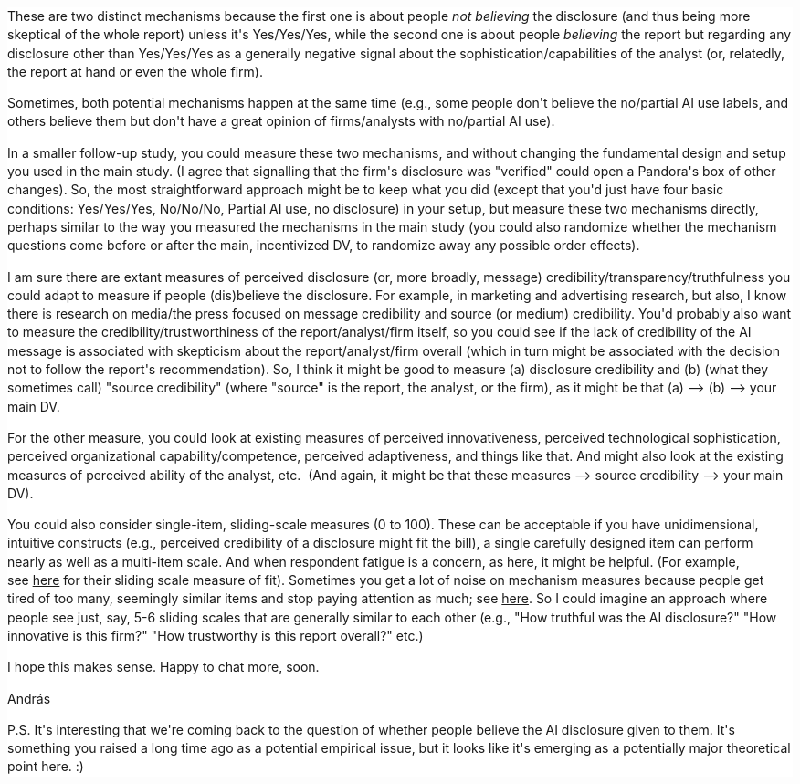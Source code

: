 These are two distinct mechanisms because the first one is about people *not believing* the disclosure (and thus being more skeptical of the whole report) unless it's Yes/Yes/Yes, while the second one is about people *believing* the report but regarding any disclosure other than Yes/Yes/Yes as a generally negative signal about the sophistication/capabilities of the analyst (or, relatedly, the report at hand or even the whole firm).  
  
Sometimes, both potential mechanisms happen at the same time (e.g., some people don't believe the no/partial AI use labels, and others believe them but don't have a great opinion of firms/analysts with no/partial AI use).  
  
In a smaller follow-up study, you could measure these two mechanisms, and without changing the fundamental design and setup you used in the main study. (I agree that signalling that the firm's disclosure was "verified" could open a Pandora's box of other changes). So, the most straightforward approach might be to keep what you did (except that you'd just have four basic conditions: Yes/Yes/Yes, No/No/No, Partial AI use, no disclosure) in your setup, but measure these two mechanisms directly, perhaps similar to the way you measured the mechanisms in the main study (you could also randomize whether the mechanism questions come before or after the main, incentivized DV, to randomize away any possible order effects).  
  
I am sure there are extant measures of perceived disclosure (or, more broadly, message) credibility/transparency/truthfulness you could adapt to measure if people (dis)believe the disclosure. For example, in marketing and advertising research, but also, I know there is research on media/the press focused on message credibility and source (or medium) credibility. You'd probably also want to measure the credibility/trustworthiness of the report/analyst/firm itself, so you could see if the lack of credibility of the AI message is associated with skepticism about the report/analyst/firm overall (which in turn might be associated with the decision not to follow the report's recommendation). So, I think it might be good to measure (a) disclosure credibility and (b) (what they sometimes call) "source credibility" (where "source" is the report, the analyst, or the firm), as it might be that (a) --> (b) --> your main DV.  
  
For the other measure, you could look at existing measures of perceived innovativeness, perceived technological sophistication, perceived organizational capability/competence, perceived adaptiveness, and things like that. And might also look at the existing measures of perceived ability of the analyst, etc.  (And again, it might be that these measures --> source credibility --> your main DV).  
  
You could also consider single-item, sliding-scale measures (0 to 100). These can be acceptable if you have unidimensional, intuitive constructs (e.g., perceived credibility of a disclosure might fit the bill), a single carefully designed item can perform nearly as well as a multi-item scale. And when respondent fatigue is a concern, as here, it might be helpful. (For example, see [here](https://pubsonline.informs.org/doi/abs/10.1287/mnsc.2018.3243?casa_token=Sxi0YesFdLUAAAAA:Wy80chtjv51KGATnxZhvDBAnRROMc3hhXcu67qcQ0oD-vA4tXzBxOE28hN6_UbmV3dX8hCQGCg) for their sliding scale measure of fit). Sometimes you get a lot of noise on mechanism measures because people get tired of too many, seemingly similar items and stop paying attention as much; see [here](https://journals.plos.org/plosone/article?id=10.1371/journal.pone.0207484). So I could imagine an approach where people see just, say, 5-6 sliding scales that are generally similar to each other (e.g., "How truthful was the AI disclosure?" "How innovative is this firm?" "How trustworthy is this report overall?" etc.)

  
I hope this makes sense. Happy to chat more, soon.  
  
András  
  
P.S. It's interesting that we're coming back to the question of whether people believe the AI disclosure given to them. It's something you raised a long time ago as a potential empirical issue, but it looks like it's emerging as a potentially major theoretical point here. :)
